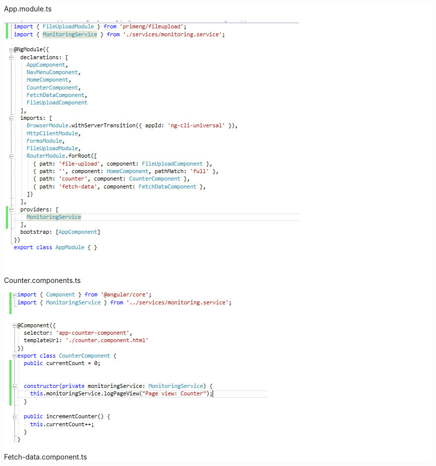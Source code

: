 App.module.ts

![Publish](https://github.com/whiteducksoftware/FH_Azure/blob/master/docs/imgs2/appmodule.png?raw=true "Publish")

Counter.components.ts

![Publish](https://github.com/whiteducksoftware/FH_Azure/blob/master/docs/imgs2/counter-component.png?raw=true "Publish")

Fetch-data.component.ts
